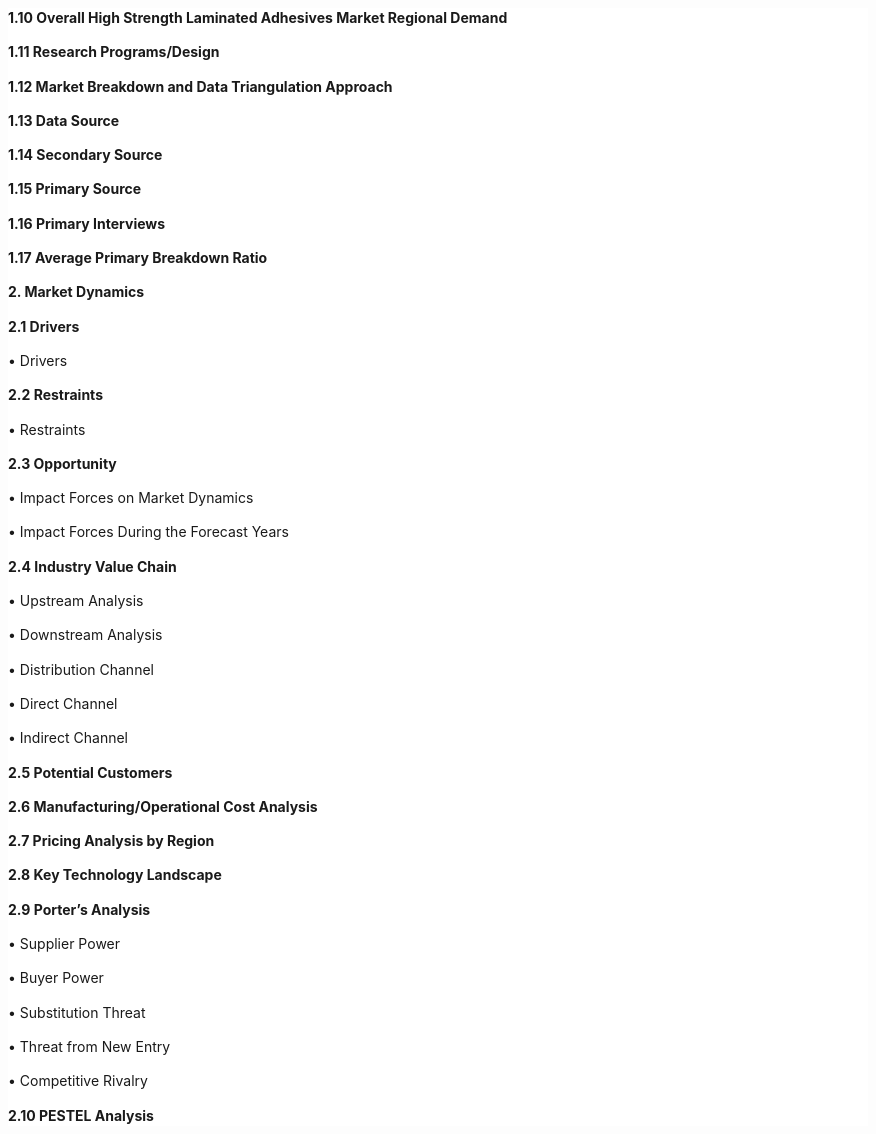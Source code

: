 <strong>1.10 Overall High Strength Laminated Adhesives Market Regional Demand</strong>

<strong>1.11 Research Programs/Design</strong>

<strong>1.12 Market Breakdown and Data Triangulation Approach</strong>

<strong>1.13 Data Source</strong>

<strong>1.14 Secondary Source</strong>

<strong>1.15 Primary Source</strong>

<strong>1.16 Primary Interviews</strong>

<strong>1.17 Average Primary Breakdown Ratio</strong>

<strong>2. Market Dynamics</strong>

<strong>2.1 Drivers</strong>

• Drivers

<strong>2.2 Restraints</strong>

• Restraints

<strong>2.3 Opportunity</strong>

• Impact Forces on Market Dynamics

• Impact Forces During the Forecast Years

<strong>2.4 Industry Value Chain</strong>

• Upstream Analysis

• Downstream Analysis

• Distribution Channel

• Direct Channel

• Indirect Channel

<strong>2.5 Potential Customers</strong>

<strong>2.6 Manufacturing/Operational Cost Analysis</strong>

<strong>2.7 Pricing Analysis by Region</strong>

<strong>2.8 Key Technology Landscape</strong>

<strong>2.9 Porter’s Analysis</strong>

• Supplier Power

• Buyer Power

• Substitution Threat

• Threat from New Entry

• Competitive Rivalry

<strong>2.10 PESTEL Analysis</strong>
